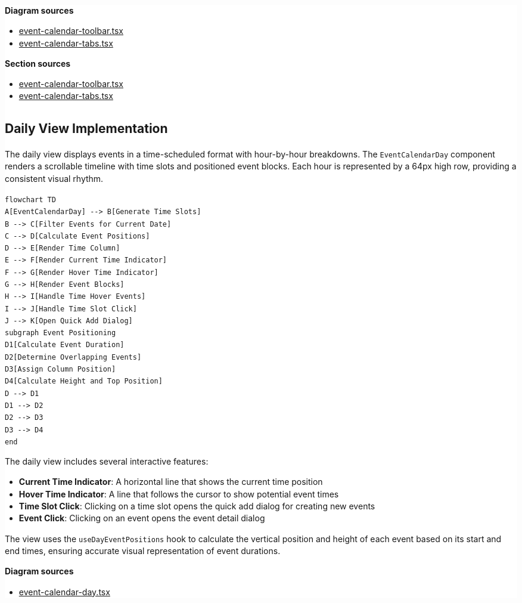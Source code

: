 **Diagram sources**
- [event-calendar-toolbar.tsx](file://apps/web/src/components/event-calendar/event-calendar-toolbar.tsx#L1-L209)
- [event-calendar-tabs.tsx](file://apps/web/src/components/event-calendar/event-calendar-tabs.tsx#L1-L199)

**Section sources**
- [event-calendar-toolbar.tsx](file://apps/web/src/components/event-calendar/event-calendar-toolbar.tsx#L1-L209)
- [event-calendar-tabs.tsx](file://apps/web/src/components/event-calendar/event-calendar-tabs.tsx#L1-L199)

## Daily View Implementation

The daily view displays events in a time-scheduled format with hour-by-hour breakdowns. The `EventCalendarDay` component renders a scrollable timeline with time slots and positioned event blocks. Each hour is represented by a 64px high row, providing a consistent visual rhythm.

```mermaid
flowchart TD
A[EventCalendarDay] --> B[Generate Time Slots]
B --> C[Filter Events for Current Date]
C --> D[Calculate Event Positions]
D --> E[Render Time Column]
E --> F[Render Current Time Indicator]
F --> G[Render Hover Time Indicator]
G --> H[Render Event Blocks]
H --> I[Handle Time Hover Events]
I --> J[Handle Time Slot Click]
J --> K[Open Quick Add Dialog]
subgraph Event Positioning
D1[Calculate Event Duration]
D2[Determine Overlapping Events]
D3[Assign Column Position]
D4[Calculate Height and Top Position]
D --> D1
D1 --> D2
D2 --> D3
D3 --> D4
end
```

The daily view includes several interactive features:
- **Current Time Indicator**: A horizontal line that shows the current time position
- **Hover Time Indicator**: A line that follows the cursor to show potential event times
- **Time Slot Click**: Clicking on a time slot opens the quick add dialog for creating new events
- **Event Click**: Clicking on an event opens the event detail dialog

The view uses the `useDayEventPositions` hook to calculate the vertical position and height of each event based on its start and end times, ensuring accurate visual representation of event durations.

**Diagram sources**
- [event-calendar-day.tsx](file://apps/web/src/components/event-calendar/event-calendar-day.tsx#L1-L160)
